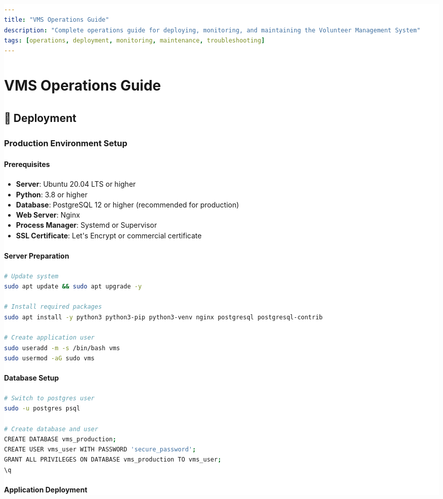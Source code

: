 ```yaml
---
title: "VMS Operations Guide"
description: "Complete operations guide for deploying, monitoring, and maintaining the Volunteer Management System"
tags: [operations, deployment, monitoring, maintenance, troubleshooting]
---
```


# VMS Operations Guide

## 🚀 Deployment

### Production Environment Setup

#### Prerequisites

- **Server**: Ubuntu 20.04 LTS or higher
- **Python**: 3.8 or higher
- **Database**: PostgreSQL 12 or higher (recommended for production)
- **Web Server**: Nginx
- **Process Manager**: Systemd or Supervisor
- **SSL Certificate**: Let's Encrypt or commercial certificate

#### Server Preparation

```bash
# Update system
sudo apt update && sudo apt upgrade -y

# Install required packages
sudo apt install -y python3 python3-pip python3-venv nginx postgresql postgresql-contrib

# Create application user
sudo useradd -m -s /bin/bash vms
sudo usermod -aG sudo vms
```

#### Database Setup

```bash
# Switch to postgres user
sudo -u postgres psql

# Create database and user
CREATE DATABASE vms_production;
CREATE USER vms_user WITH PASSWORD 'secure_password';
GRANT ALL PRIVILEGES ON DATABASE vms_production TO vms_user;
\q
```

#### Application Deployment

